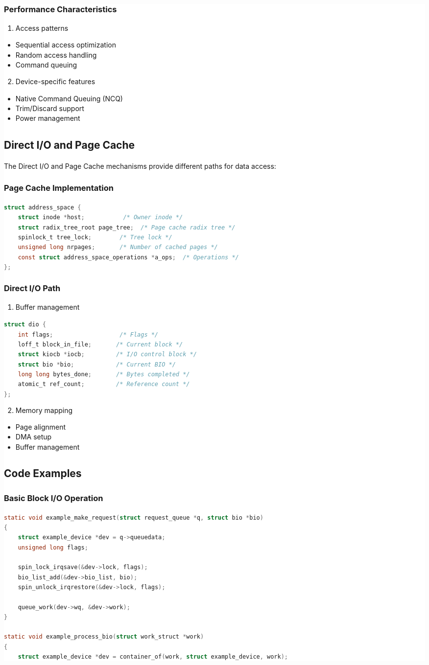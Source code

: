 ### Performance Characteristics
1. Access patterns
- Sequential access optimization
- Random access handling
- Command queuing

2. Device-specific features
- Native Command Queuing (NCQ)
- Trim/Discard support
- Power management

## Direct I/O and Page Cache

The Direct I/O and Page Cache mechanisms provide different paths for data access:

### Page Cache Implementation
```c
struct address_space {
    struct inode *host;           /* Owner inode */
    struct radix_tree_root page_tree;  /* Page cache radix tree */
    spinlock_t tree_lock;        /* Tree lock */
    unsigned long nrpages;       /* Number of cached pages */
    const struct address_space_operations *a_ops;  /* Operations */
};
```

### Direct I/O Path
1. Buffer management
```c
struct dio {
    int flags;                   /* Flags */
    loff_t block_in_file;       /* Current block */
    struct kiocb *iocb;         /* I/O control block */
    struct bio *bio;            /* Current BIO */
    long long bytes_done;       /* Bytes completed */
    atomic_t ref_count;         /* Reference count */
};
```

2. Memory mapping
- Page alignment
- DMA setup
- Buffer management

## Code Examples

### Basic Block I/O Operation
```c
static void example_make_request(struct request_queue *q, struct bio *bio)
{
    struct example_device *dev = q->queuedata;
    unsigned long flags;
    
    spin_lock_irqsave(&dev->lock, flags);
    bio_list_add(&dev->bio_list, bio);
    spin_unlock_irqrestore(&dev->lock, flags);
    
    queue_work(dev->wq, &dev->work);
}

static void example_process_bio(struct work_struct *work)
{
    struct example_device *dev = container_of(work, struct example_device, work);
```